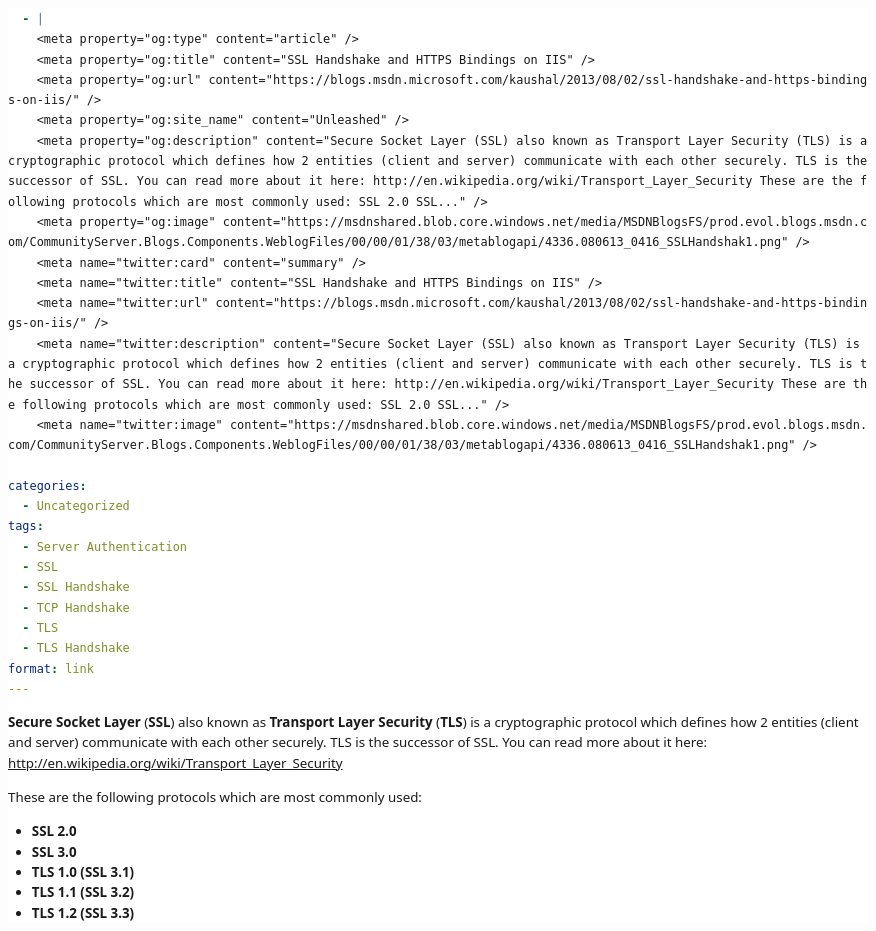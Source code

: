```yaml
  - |
    <meta property="og:type" content="article" />
    <meta property="og:title" content="SSL Handshake and HTTPS Bindings on IIS" />
    <meta property="og:url" content="https://blogs.msdn.microsoft.com/kaushal/2013/08/02/ssl-handshake-and-https-bindings-on-iis/" />
    <meta property="og:site_name" content="Unleashed" />
    <meta property="og:description" content="Secure Socket Layer (SSL) also known as Transport Layer Security (TLS) is a cryptographic protocol which defines how 2 entities (client and server) communicate with each other securely. TLS is the successor of SSL. You can read more about it here: http://en.wikipedia.org/wiki/Transport_Layer_Security These are the following protocols which are most commonly used: SSL 2.0 SSL..." />
    <meta property="og:image" content="https://msdnshared.blob.core.windows.net/media/MSDNBlogsFS/prod.evol.blogs.msdn.com/CommunityServer.Blogs.Components.WeblogFiles/00/00/01/38/03/metablogapi/4336.080613_0416_SSLHandshak1.png" />
    <meta name="twitter:card" content="summary" />
    <meta name="twitter:title" content="SSL Handshake and HTTPS Bindings on IIS" />
    <meta name="twitter:url" content="https://blogs.msdn.microsoft.com/kaushal/2013/08/02/ssl-handshake-and-https-bindings-on-iis/" />
    <meta name="twitter:description" content="Secure Socket Layer (SSL) also known as Transport Layer Security (TLS) is a cryptographic protocol which defines how 2 entities (client and server) communicate with each other securely. TLS is the successor of SSL. You can read more about it here: http://en.wikipedia.org/wiki/Transport_Layer_Security These are the following protocols which are most commonly used: SSL 2.0 SSL..." />
    <meta name="twitter:image" content="https://msdnshared.blob.core.windows.net/media/MSDNBlogsFS/prod.evol.blogs.msdn.com/CommunityServer.Blogs.Components.WeblogFiles/00/00/01/38/03/metablogapi/4336.080613_0416_SSLHandshak1.png" />
    
categories:
  - Uncategorized
tags:
  - Server Authentication
  - SSL
  - SSL Handshake
  - TCP Handshake
  - TLS
  - TLS Handshake
format: link
---
```

<span style="font-family: Segoe UI;font-size: 10pt"><strong>Secure Socket Layer</strong> (<strong>SSL</strong>) also known as <strong>Transport Layer Security</strong> (<strong>TLS</strong>) is a cryptographic protocol which defines how 2 entities (client and server) communicate with each other securely. TLS is the successor of SSL. You can read more about it here: <a href="http://en.wikipedia.org/wiki/Transport_Layer_Security">http://en.wikipedia.org/wiki/Transport_Layer_Security</a> </span>

<span style="font-family: Segoe UI;font-size: 10pt">These are the following protocols which are most commonly used: </span>

  * <span style="font-family: Segoe UI;font-size: 10pt"><strong>SSL 2.0 </strong></span>
  * <span style="font-family: Segoe UI;font-size: 10pt"><strong>SSL 3.0 </strong></span>
  * <span style="font-family: Segoe UI;font-size: 10pt"><strong>TLS 1.0 (SSL 3.1) </strong></span>
  * <span style="font-family: Segoe UI;font-size: 10pt"><strong>TLS 1.1 (SSL 3.2) </strong></span>
  * <span style="font-family: Segoe UI;font-size: 10pt"><strong>TLS 1.2 (SSL 3.3) </strong></span>
